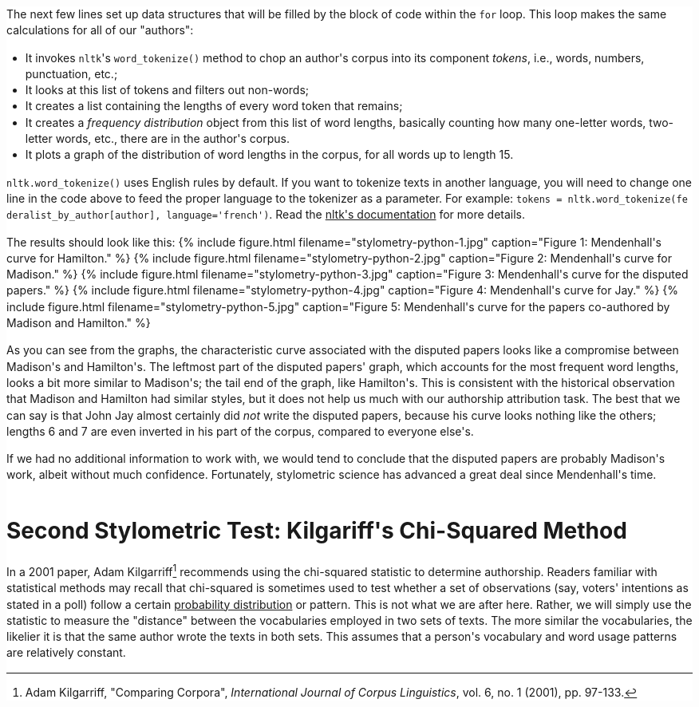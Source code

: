 The next few lines set up data structures that will be filled by the block of code within the `for` loop. This loop makes the same calculations for all of our "authors":

* It invokes `nltk`'s `word_tokenize()` method to chop an author's corpus into its component _tokens_, i.e., words, numbers, punctuation, etc.;
* It looks at this list of tokens and filters out non-words;
* It creates a list containing the lengths of every word token that remains;
* It creates a _frequency distribution_ object from this list of word lengths, basically counting how many one-letter words, two-letter words, etc., there are in the author's corpus.
* It plots a graph of the distribution of word lengths in the corpus, for all words up to length 15.

`nltk.word_tokenize()` uses English rules by default. If you want to tokenize texts in another language, you will need to change one line in the code above to feed the proper language to the tokenizer as a parameter. For example:
`tokens = nltk.word_tokenize(federalist_by_author[author], language='french')`. Read the [nltk's documentation](https://www.nltk.org/) for more details.

The results should look like this:
{% include figure.html filename="stylometry-python-1.jpg" caption="Figure 1: Mendenhall's curve for Hamilton." %}
{% include figure.html filename="stylometry-python-2.jpg" caption="Figure 2: Mendenhall's curve for Madison." %}
{% include figure.html filename="stylometry-python-3.jpg" caption="Figure 3: Mendenhall's curve for the disputed papers." %}
{% include figure.html filename="stylometry-python-4.jpg" caption="Figure 4: Mendenhall's curve for Jay." %}
{% include figure.html filename="stylometry-python-5.jpg" caption="Figure 5: Mendenhall's curve for the papers co-authored by Madison and Hamilton." %}

As you can see from the graphs, the characteristic curve associated with the disputed papers looks like a compromise between Madison's and Hamilton's. The leftmost part of the disputed papers' graph, which accounts for the most frequent word lengths, looks a bit more similar to Madison's; the tail end of the graph, like Hamilton's. This is consistent with the historical observation that Madison and Hamilton had similar styles, but it does not help us much with our authorship attribution task. The best that we can say is that John Jay almost certainly did *not* write the disputed papers, because his curve looks nothing like the others; lengths 6 and 7 are even inverted in his part of the corpus, compared to everyone else's.

If we had no additional information to work with, we would tend to conclude that the disputed papers are probably Madison's work, albeit without much confidence. Fortunately, stylometric science has advanced a great deal since Mendenhall's time.

# Second Stylometric Test: Kilgariff's Chi-Squared Method

In a 2001 paper, Adam Kilgarriff[^15] recommends using the chi-squared statistic to determine authorship. Readers familiar with statistical methods may recall that chi-squared is sometimes used to test whether a set of observations (say, voters' intentions as stated in a poll) follow a certain [probability distribution](https://en.wikipedia.org/wiki/Probability_distribution) or pattern. This is not what we are after here. Rather, we will simply use the statistic to measure the "distance" between the vocabularies employed in two sets of texts. The more similar the vocabularies, the likelier it is that the same author wrote the texts in both sets. This assumes that a person's vocabulary and word usage patterns are relatively constant.


[^1]: See, for example, Justin Rice, ["What Makes Hemingway Hemingway? A statistical analysis of the data behind Hemingway's style"]( https://www.litcharts.com/analitics/hemingway)
[^2]: Efstathios Stamatatos, “A Survey of Modern Authorship Attribution Method,” _Journal of the American Society for Information Science and Technology_, vol. 60, no. 3 (December 2008), p. 538–56, citation on p. 540, https://doi.org/10.1002/asi.21001.
[^3]: Jan Rybicki, “Vive La Différence: Tracing the (Authorial) Gender Signal by Multivariate Analysis of Word Frequencies,” _Digital Scholarship in the Humanities_, vol. 31, no. 4 (December 2016), pp. 746–61, https://doi.org/10.1093/llc/fqv023. Sean G. Weidman and James O’Sullivan, “The Limits of Distinctive Words: Re-Evaluating Literature’s Gender Marker Debate,” _Digital Scholarship in the Humanities_, 2017, https://doi.org/10.1093/llc/fqx017.
[^4]: Ted Underwood, David Bamman, and Sabrina Lee, “The Transformation of Gender in English-Language Fiction”, _Cultural Analytics_, Feb. 13, 2018, DOI: 10.7910/DVN/TEGMGI.
[^5]: Sven Meyer zu Eissen and Benno Stein, “Intrinsic Plagiarism Detection,” in _ECIR 2006_, edited by Mounia Lalmas, Andy MacFarlane, Stefan Rüger, Anastasios Tombros, Theodora Tsikrika, and Alexei Yavlinsky, Berlin, Heidelberg: Springer, 2006, pp. 565–69, https://doi.org/10.1007/11735106_66.
[^6]: Cynthia Whissell, “Traditional and Emotional Stylometric Analysis of the Songs of Beatles Paul McCartney and John Lennon,” _Computers and the Humanities_, vol. 30, no. 3 (1996), pp. 257–65.
[^7]: Douglass Adair, "The Authorship of the Disputed Federalist Papers", _The William and Mary Quarterly_, vol. 1, no. 2 (April 1944), pp. 97-122.
[^8]: David I. Holmes and Richard S. Forsyth, "The Federalist Revisited: New Directions in Authorship Attribution", _Literary and Linguisting Computing_, vol. 10, no. 2 (1995), pp. 111-127.
[^9]: Frederick Mosteller, "A Statistical Study of the Writing Styles of the Authors of the Federalist Papers", _Proceedings of the American Philosophical Society_, vol. 131, no. 2 (1987), pp. 132‑40.
[^10]: Frederick Mosteller and David Lee Wallace, _Inference and Disputed Authorship: The Federalist_, Addison-Wesley Series in Behavioral Science : Quantitative Methods (Reading, Mass.: Addison-Wesley PublCo, 1964).
[^11]: See for example Glenn Fung, "The disputed Federalist papers: SVM feature selection via concave minimization", _TAPIA '03: Proceedings of the 2003 conference on Diversity in Computing_, pp. 42-46; and Robert A. Bosch and Jason A. Smith, “Separating Hyperplanes and the Authorship of the Disputed Federalist Papers,” _The American Mathematical Monthly_, vol. 105, no. 7 (1998), pp. 601–8, https://doi.org/10.2307/2589242.
[^12]: Jeff Collins, David Kaufer, Pantelis Vlachos, Brian Butler and Suguru Ishizaki, "Detecting Collaborations in Text: Comparing the Authors' Rhetorical Language Choices in The Federalist Papers", _Computers and the Humanities_, vol. 38 (2004), pp. 15-36.
[^13]: Mosteller, "A Statistical Study...", pp. 132-133.
[^14]: T. C. Mendenhall, "The Characteristic Curves of Composition", _Science_, vol. 9, no. 214 (Mar. 11, 1887), pp. 237-249.
[^15]: Adam Kilgarriff, "Comparing Corpora", _International Journal of Corpus Linguistics_, vol. 6, no. 1 (2001), pp. 97-133.
[^16]: John Burrows, "'Delta': a Measure of Stylistic Difference and a Guide to Likely Authorship", _Literary and Linguistic Computing_, vol. 17, no. 3 (2002), pp. 267-287.
[^17]: Stefan Evert et al., "Understanding and explaining Delta measures for authorship attribution", _Digital Scholarship in the Humanities_, vol. 32, no. suppl_2 (2017), pp.  ii4-ii16.
[^18]: José Calvo Tello, “Entendiendo Delta desde las Humanidades,” _Caracteres_, May 27 2016, http://revistacaracteres.net/revista/vol5n1mayo2016/entendiendo-delta/.
[^19]: Javier de la Rosa and Juan Luis Suárez, “The Life of Lazarillo de Tormes and of His Machine Learning Adversities,” _Lemir_, vol. 20 (2016), pp. 373-438.
[^20]: Maria Slautina and Mikhaïl Marusenko, “L’émergence du style, The emergence of style,” _Les Cahiers du numérique_, vol. 10, no. 4 (November 2014), pp. 179–215, https://doi.org/10.3166/LCN.10.4.179-215.
[^21]: Ellen Jordan, Hugh Craig, and Alexis Antonia, “The Brontë Sisters and the ‘Christian Remembrancer’: A Pilot Study in the Use of the ‘Burrows Method’ to Identify the Authorship of Unsigned Articles in the Nineteenth-Century Periodical Press,” _Victorian Periodicals Review_, vol. 39, no. 1 (2006), pp. 21–45.
[^22]: John Burrows, “All the Way Through: Testing for Authorship in Different Frequency Strata,” _Literary and Linguistic Computing_, vol. 22, no. 1 (April 2007), pp. 27–47, https://doi.org/10.1093/llc/fqi067.
[^23]: Valérie Beaudoin and François Yvon, “Contribution de La Métrique à La Stylométrie,” _JADT 2004: 7e Journées internationales d'Analyse statistique des Données Textuelles_, vol. 1, Louvain La Neuve, Presses Universitaires de Louvain, 2004, pp. 107–18.
[^24]: Marcelo Luiz Brocardo, Issa Traore, Sherif Saad and Isaac Woungang, “Authorship Verification for Short Messages Using Stylometry,” _2013 International Conference on Computer, Information and Telecommunication Systems (CITS)_, 2013, https://doi.org/10.1109/CITS.2013.6705711.
[^25]: Moshe Koppel and Winter Yaron, “Determining If Two Documents Are Written by the Same Author,” _Journal of the Association for Information Science and Technology_, vol. 65, no. 1 (October 2013), pp. 178–87, https://doi.org/10.1002/asi.22954.
[^26]: Justin Anthony Stover et al., "Computational authorship verification method attributes a new work to a major 2nd century African author", _Journal of the Association for Information Science and Technology_, vol. 67, no. 1 (2016), pp. 239–242.
[^27]: David I. Holmes, Lesley J. Gordon, and Christine Wilson, "A widow and her soldier: Stylometry and the American Civil War", _Literary and Linguistic Computing_, vol. 16, no 4 (2001), pp. 403–420.
[^28]: Patrick  Juola, “Authorship Attribution,” _Foundations and Trends in Information Retrieval_, vol. 1, no. 3 (2007), pp. 233–334, https://doi.org/10.1561/1500000005.
[^29]: Moshe Koppel, Jonathan Schler, and Shlomo Argamon, “Computational Methods in Authorship Attribution,” _Journal of the Association for Information Science and Technology_. vol. 60, no. 1 (January 2009), pp. 9–26, https://doi.org/10.1002/asi.v60:1.
[^30]: Maciej Eder, Jan Rybicki, and Mike Kestemont, “Stylometry with R: A Package for Computational Text Analysis,” _The R Journal_, vol. 8, no. 1 (2016), pp. 107–21.
[^31]: Clémence Jacquot, “Rêve d'une épiphanie du style: visibilité et saillance en stylistique et en stylométrie,” _Revue d’Histoire Littéraire de la France_ , vol. 116, no. 3 (2016),  pp. 619–39.
[^32]: Patrick Juola, John Noecker Jr, and Michael Ryan, "Authorship Attribution and Optical Character Recognition Errors", _TAL_, vol. 53, no. 3 (2012), pp. 101–127.
[^33]: Irving Brant, "Settling the Authorship of the Federalist", _The American Historical Review_, vol. 67, no. 1 (October 1961), pp. 71-75.
[^34]: Paul Leicester Ford and Edward Gaylord Bourne, "The Authorship of the Federalist", _The American Historical Review_, vol. 2, no. 4 (July 1897), pp. 675-687.